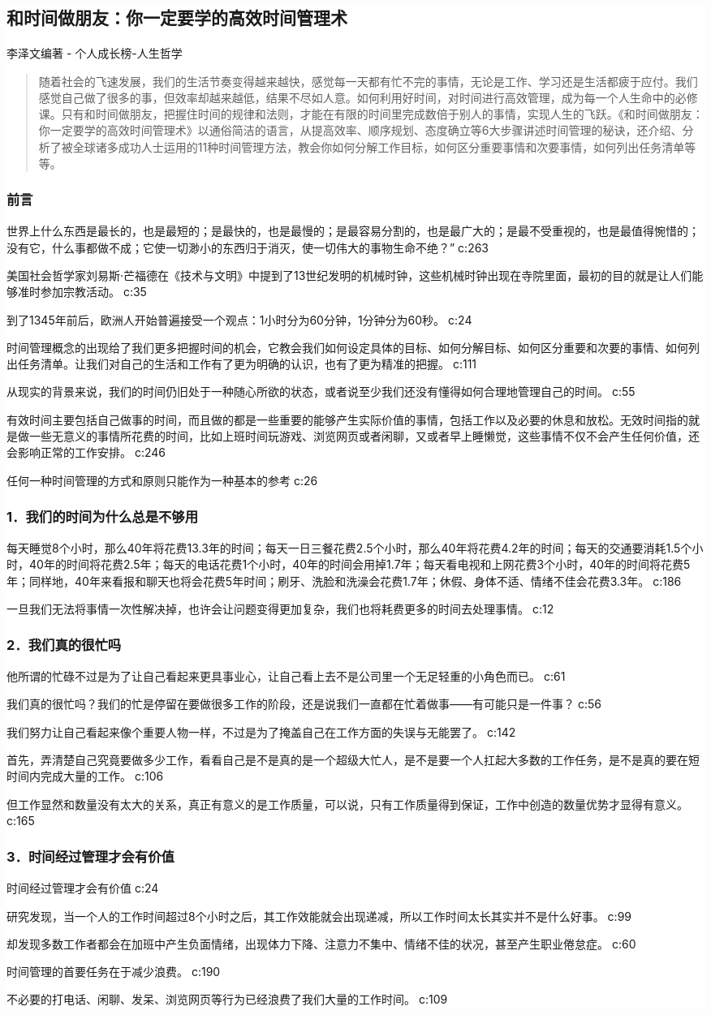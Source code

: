 ## 和时间做朋友：你一定要学的高效时间管理术

李泽文编著  -  个人成长榜-人生哲学

> 随着社会的飞速发展，我们的生活节奏变得越来越快，感觉每一天都有忙不完的事情，无论是工作、学习还是生活都疲于应付。我们感觉自己做了很多的事，但效率却越来越低，结果不尽如人意。如何利用好时间，对时间进行高效管理，成为每一个人生命中的必修课。只有和时间做朋友，把握住时间的规律和法则，才能在有限的时间里完成数倍于别人的事情，实现人生的飞跃。《和时间做朋友：你一定要学的高效时间管理术》以通俗简洁的语言，从提高效率、顺序规划、态度确立等6大步骤讲述时间管理的秘诀，还介绍、分析了被全球诸多成功人士运用的11种时间管理方法，教会你如何分解工作目标，如何区分重要事情和次要事情，如何列出任务清单等等。


### 前言

世界上什么东西是最长的，也是最短的；是最快的，也是最慢的；是最容易分割的，也是最广大的；是最不受重视的，也是最值得惋惜的；没有它，什么事都做不成；它使一切渺小的东西归于消灭，使一切伟大的事物生命不绝？” c:263

美国社会哲学家刘易斯·芒福德在《技术与文明》中提到了13世纪发明的机械时钟，这些机械时钟出现在寺院里面，最初的目的就是让人们能够准时参加宗教活动。 c:35

到了1345年前后，欧洲人开始普遍接受一个观点：1小时分为60分钟，1分钟分为60秒。 c:24

时间管理概念的出现给了我们更多把握时间的机会，它教会我们如何设定具体的目标、如何分解目标、如何区分重要和次要的事情、如何列出任务清单。让我们对自己的生活和工作有了更为明确的认识，也有了更为精准的把握。 c:111

从现实的背景来说，我们的时间仍旧处于一种随心所欲的状态，或者说至少我们还没有懂得如何合理地管理自己的时间。 c:55

有效时间主要包括自己做事的时间，而且做的都是一些重要的能够产生实际价值的事情，包括工作以及必要的休息和放松。无效时间指的就是做一些无意义的事情所花费的时间，比如上班时间玩游戏、浏览网页或者闲聊，又或者早上睡懒觉，这些事情不仅不会产生任何价值，还会影响正常的工作安排。 c:246

任何一种时间管理的方式和原则只能作为一种基本的参考 c:26

### 1．我们的时间为什么总是不够用

每天睡觉8个小时，那么40年将花费13.3年的时间；每天一日三餐花费2.5个小时，那么40年将花费4.2年的时间；每天的交通要消耗1.5个小时，40年的时间将花费2.5年；每天的电话花费1个小时，40年的时间会用掉1.7年；每天看电视和上网花费3个小时，40年的时间将花费5年；同样地，40年来看报和聊天也将会花费5年时间；刷牙、洗脸和洗澡会花费1.7年；休假、身体不适、情绪不佳会花费3.3年。 c:186

一旦我们无法将事情一次性解决掉，也许会让问题变得更加复杂，我们也将耗费更多的时间去处理事情。 c:12

### 2．我们真的很忙吗

他所谓的忙碌不过是为了让自己看起来更具事业心，让自己看上去不是公司里一个无足轻重的小角色而已。 c:61

我们真的很忙吗？我们的忙是停留在要做很多工作的阶段，还是说我们一直都在忙着做事——有可能只是一件事？ c:56

我们努力让自己看起来像个重要人物一样，不过是为了掩盖自己在工作方面的失误与无能罢了。 c:142

首先，弄清楚自己究竟要做多少工作，看看自己是不是真的是一个超级大忙人，是不是要一个人扛起大多数的工作任务，是不是真的要在短时间内完成大量的工作。 c:106

但工作显然和数量没有太大的关系，真正有意义的是工作质量，可以说，只有工作质量得到保证，工作中创造的数量优势才显得有意义。 c:165

### 3．时间经过管理才会有价值

时间经过管理才会有价值 c:24

研究发现，当一个人的工作时间超过8个小时之后，其工作效能就会出现递减，所以工作时间太长其实并不是什么好事。 c:99

却发现多数工作者都会在加班中产生负面情绪，出现体力下降、注意力不集中、情绪不佳的状况，甚至产生职业倦怠症。 c:60

时间管理的首要任务在于减少浪费。 c:190

不必要的打电话、闲聊、发呆、浏览网页等行为已经浪费了我们大量的工作时间。 c:109
